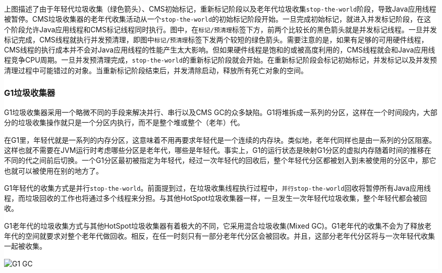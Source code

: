 上图描述了由于年轻代垃圾收集（绿色箭头）、CMS初始标记，重新标记阶段以及老年代垃圾收集`stop-the-world`阶段，导致Java应用线程被暂停。CMS垃圾收集器的老年代收集活动从一个`stop-the-world`的初始标记阶段开始。一旦完成初始标记，就进入并发标记阶段，在这个阶段允许Java应用线程和CMS标记线程同时执行。图中，在`标记/预清理`标签下方，前两个比较长的黑色箭头就是并发标记线程。一旦并发标记完成，CMS线程就执行并发预清理，即图中`标记/预清理`标签下发两个较短的绿色箭头。需要注意的是，如果有足够的可用硬件线程，CMS线程的执行成本并不会对Java应用线程的性能产生太大影响。但如果硬件线程是饱和的或被高度利用的，CMS线程就会和Java应用线程竞争CPU周期。一旦并发预清理完成，`stop-the-world`的重新标记阶段就会开始。在重新标记阶段会标记初始标记，并发标记以及并发预清理过程中可能错过的对象。当重新标记阶段结束后，并发清除启动，释放所有死亡对象的空间。

### G1垃圾收集器

G1垃圾收集器采用一个略微不同的手段来解决并行、串行以及CMS GC的众多缺陷。G1将堆拆成一系列的分区，这样在一个时间段内，大部分的垃圾收集操作就只是一个分区内执行，而不是整个堆或整个（老年）代。

在G1里，年轻代就是一系列的内存分区，这意味着不用再要求年轻代是一个连续的内存块。类似地，老年代同样也是由一系列的分区阻塞。这样也就不需要在JVM运行时考虑哪些分区是老年代，哪些是年轻代。事实上，G1的运行状态是映射G1分区的虚拟内存随着时间的推移在不同的代之间前后切换。一个G1分区最初被指定为年轻代，经过一次年轻代的回收后，整个年轻代分区都被划入到未被使用的分区中，那它也就可以被使用在别的地方了。

G1年轻代的收集方式是并行`stop-the-world`。前面提到过，在垃圾收集线程执行过程中，`并行stop-the-world`回收将暂停所有Java应用线程，而垃圾回收的工作也将通过多个线程来分担。与其他HotSpot垃圾收集器一样，一旦发生一次年轻代垃圾收集，整个年轻代都会被回收。

G1老年代的垃圾收集方式与其他HotSpot垃圾收集器有着极大的不同，它采用混合垃圾收集(Mixed GC)。G1老年代的收集不会为了释放老年代的空间就要求对整个老年代做回收。相反，在任一时刻只有一部分老年代分区会被回收。并且，这部分老年代分区将与一次年轻代收集一起被收集。

![G1 GC](http://olno3yiqc.bkt.clouddn.com/g1_gc.png)



